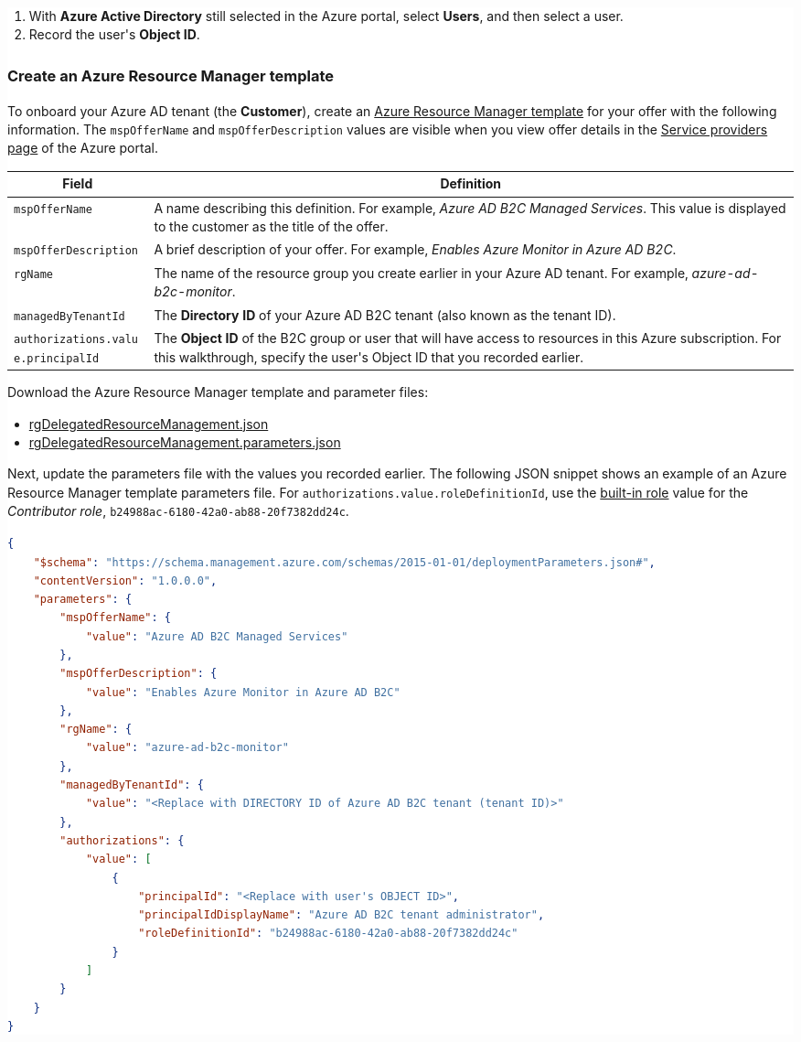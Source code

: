 1. With **Azure Active Directory** still selected in the Azure portal, select **Users**, and then select a user.
1. Record the user's **Object ID**.

### Create an Azure Resource Manager template

To onboard your Azure AD tenant (the **Customer**), create an [Azure Resource Manager template](../lighthouse/how-to/onboard-customer.md) for your offer with the following information. The `mspOfferName` and `mspOfferDescription` values are visible when you view offer details in the [Service providers page](../lighthouse/how-to/view-manage-service-providers.md) of the Azure portal.

| Field   | Definition |
|---------|------------|
| `mspOfferName`                     | A name describing this definition. For example, *Azure AD B2C Managed Services*. This value is displayed to the customer as the title of the offer. |
| `mspOfferDescription`              | A brief description of your offer. For example, *Enables Azure Monitor in Azure AD B2C*.|
| `rgName`                           | The name of the resource group you create earlier in your Azure AD tenant. For example, *azure-ad-b2c-monitor*. |
| `managedByTenantId`                | The **Directory ID** of your Azure AD B2C tenant (also known as the tenant ID). |
| `authorizations.value.principalId` | The **Object ID** of the B2C group or user that will have access to resources in this Azure subscription. For this walkthrough, specify the user's Object ID that you recorded earlier. |

Download the Azure Resource Manager template and parameter files:

- [rgDelegatedResourceManagement.json](https://github.com/Azure/Azure-Lighthouse-samples/blob/master/templates/rg-delegated-resource-management/rgDelegatedResourceManagement.json)
- [rgDelegatedResourceManagement.parameters.json](https://github.com/Azure/Azure-Lighthouse-samples/blob/master/templates/rg-delegated-resource-management/rgDelegatedResourceManagement.parameters.json)

Next, update the parameters file with the values you recorded earlier. The following JSON snippet shows an example of an Azure Resource Manager template parameters file. For `authorizations.value.roleDefinitionId`, use the [built-in role](../role-based-access-control/built-in-roles.md) value for the *Contributor role*, `b24988ac-6180-42a0-ab88-20f7382dd24c`.

```json
{
    "$schema": "https://schema.management.azure.com/schemas/2015-01-01/deploymentParameters.json#",
    "contentVersion": "1.0.0.0",
    "parameters": {
        "mspOfferName": {
            "value": "Azure AD B2C Managed Services"
        },
        "mspOfferDescription": {
            "value": "Enables Azure Monitor in Azure AD B2C"
        },
        "rgName": {
            "value": "azure-ad-b2c-monitor"
        },
        "managedByTenantId": {
            "value": "<Replace with DIRECTORY ID of Azure AD B2C tenant (tenant ID)>"
        },
        "authorizations": {
            "value": [
                {
                    "principalId": "<Replace with user's OBJECT ID>",
                    "principalIdDisplayName": "Azure AD B2C tenant administrator",
                    "roleDefinitionId": "b24988ac-6180-42a0-ab88-20f7382dd24c"
                }
            ]
        }
    }
}
```
